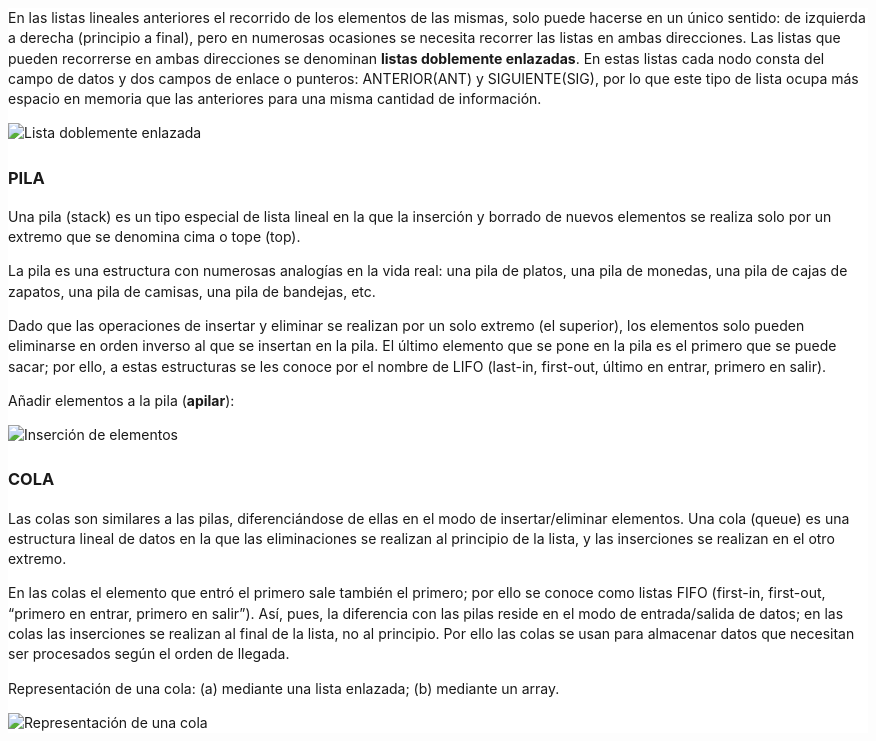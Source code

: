 
En las listas lineales anteriores el recorrido de los elementos de las mismas, solo puede 
hacerse en un único sentido: de izquierda a derecha (principio a final), pero en numerosas ocasiones se necesita 
recorrer las listas en ambas direcciones.
Las listas que pueden recorrerse en ambas direcciones se denominan __listas doblemente enlazadas__. En estas listas
cada nodo consta del campo de datos y dos campos de enlace o punteros: ANTERIOR(ANT) y SIGUIENTE(SIG), por lo que 
este tipo de lista ocupa más espacio en memoria que las anteriores para una misma cantidad de información.

![Lista doblemente enlazada](images/dobleenlace.png)

### PILA

Una pila (stack) es un tipo especial de lista lineal en la que la inserción y borrado de nuevos elementos se realiza
solo por un extremo que se denomina cima o tope (top).

La pila es una estructura con numerosas analogías en la vida real: una pila de platos, una pila de monedas, una
pila de cajas de zapatos, una pila de camisas, una pila de bandejas, etc.

Dado que las operaciones de insertar y eliminar se realizan por un solo extremo (el superior), los elementos solo
pueden eliminarse en orden inverso al que se insertan en la pila. El último elemento que se pone en la pila es el
primero que se puede sacar; por ello, a estas estructuras se les conoce por el nombre de LIFO (last-in, first-out, último
en entrar, primero en salir).

Añadir elementos a la pila (__apilar__):

![Inserción de elementos](images/apilar.png)

### COLA

Las colas son similares a las pilas, diferenciándose de ellas en el modo de insertar/eliminar elementos.
Una cola (queue) es una estructura lineal de datos en la que las eliminaciones se realizan al principio de la lista,
y las inserciones se realizan en el otro extremo. 

En las colas el elemento que entró el primero sale también el primero; por ello se conoce como listas FIFO (first-in,
first-out, “primero en entrar, primero en salir”). Así, pues, la diferencia con las pilas reside en
el modo de entrada/salida de datos; en las colas las inserciones se realizan al final de la lista, no al principio. Por ello
las colas se usan para almacenar datos que necesitan ser procesados según el orden de llegada.

Representación de una cola: (a) mediante una lista enlazada; (b) mediante un array.

![Representación de una cola](images/cola.png)
